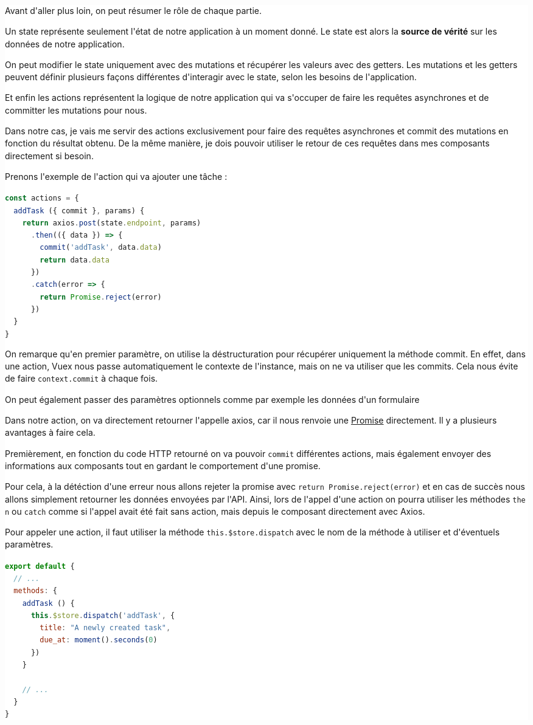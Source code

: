 Avant d'aller plus loin, on peut résumer le rôle de chaque partie.

Un state représente seulement l'état de notre application à un moment donné. Le state est alors la **source de vérité** sur les données de notre application.

On peut modifier le state uniquement avec des mutations et récupérer les valeurs avec des getters. Les mutations et les getters peuvent définir plusieurs façons différentes d'interagir avec le state, selon les besoins de l'application.

Et enfin les actions représentent la logique de notre application qui va s'occuper de faire les requêtes asynchrones et de committer les mutations pour nous.

Dans notre cas, je vais me servir des actions exclusivement pour faire des requêtes asynchrones et commit des mutations en fonction du résultat obtenu. De la même manière, je dois pouvoir utiliser le retour de ces requêtes dans mes composants directement si besoin.


Prenons l'exemple de l'action qui va ajouter une tâche :
```js
const actions = {
  addTask ({ commit }, params) {
    return axios.post(state.endpoint, params)
      .then(({ data }) => {
        commit('addTask', data.data)
        return data.data
      })
      .catch(error => {
        return Promise.reject(error)
      })
  }
}
```

On remarque qu'en premier paramètre, on utilise la déstructuration pour récupérer uniquement la méthode commit. En effet, dans une action, Vuex nous passe automatiquement le contexte de l'instance, mais on ne va utiliser que les commits. Cela nous évite de faire `context.commit` à chaque fois.

On peut également passer des paramètres optionnels comme par exemple les données d'un formulaire

Dans notre action, on va directement retourner l'appelle axios, car il nous renvoie une [Promise](https://developer.mozilla.org/en-US/docs/Web/JavaScript/Reference/Global_Objects/Promise) directement. Il y a plusieurs avantages à faire cela.

Premièrement, en fonction du code HTTP retourné on va pouvoir `commit` différentes actions, mais également envoyer des informations aux composants tout en gardant le comportement d'une promise.

Pour cela, à la détéction d'une erreur nous allons rejeter la promise avec `return Promise.reject(error)` et en cas de succès nous allons simplement retourner les données envoyées par l'API. Ainsi, lors de l'appel d'une action on pourra utiliser les méthodes `then` ou `catch` comme si l'appel avait été fait sans action, mais depuis le composant directement avec Axios.

Pour appeler une action, il faut utiliser la méthode `this.$store.dispatch` avec le nom de la méthode à utiliser et d'éventuels paramètres.

```js
export default {
  // ...
  methods: {
    addTask () {
      this.$store.dispatch('addTask', {
        title: "A newly created task",
        due_at: moment().seconds(0)
      })
    }

    // ...
  }
}
```
<video loop autoplay width="100%">
